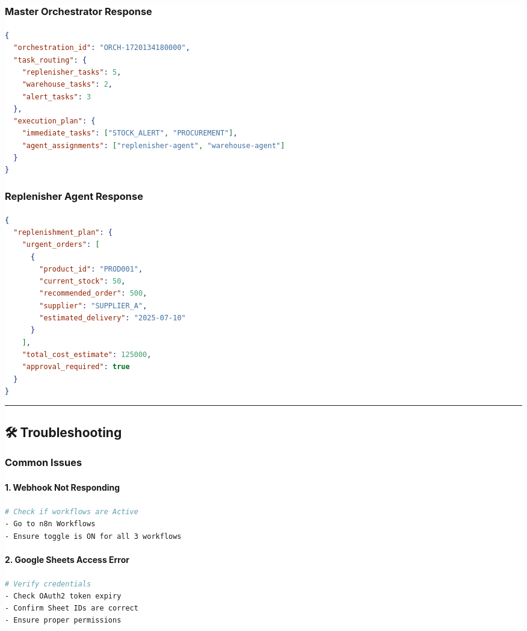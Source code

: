 ### Master Orchestrator Response
```json
{
  "orchestration_id": "ORCH-1720134180000",
  "task_routing": {
    "replenisher_tasks": 5,
    "warehouse_tasks": 2,
    "alert_tasks": 3
  },
  "execution_plan": {
    "immediate_tasks": ["STOCK_ALERT", "PROCUREMENT"],
    "agent_assignments": ["replenisher-agent", "warehouse-agent"]
  }
}
```

### Replenisher Agent Response
```json
{
  "replenishment_plan": {
    "urgent_orders": [
      {
        "product_id": "PROD001",
        "current_stock": 50,
        "recommended_order": 500,
        "supplier": "SUPPLIER_A",
        "estimated_delivery": "2025-07-10"
      }
    ],
    "total_cost_estimate": 125000,
    "approval_required": true
  }
}
```

---

## 🛠️ Troubleshooting

### Common Issues

#### 1. Webhook Not Responding
```bash
# Check if workflows are Active
- Go to n8n Workflows
- Ensure toggle is ON for all 3 workflows
```

#### 2. Google Sheets Access Error
```bash
# Verify credentials
- Check OAuth2 token expiry
- Confirm Sheet IDs are correct
- Ensure proper permissions
```
